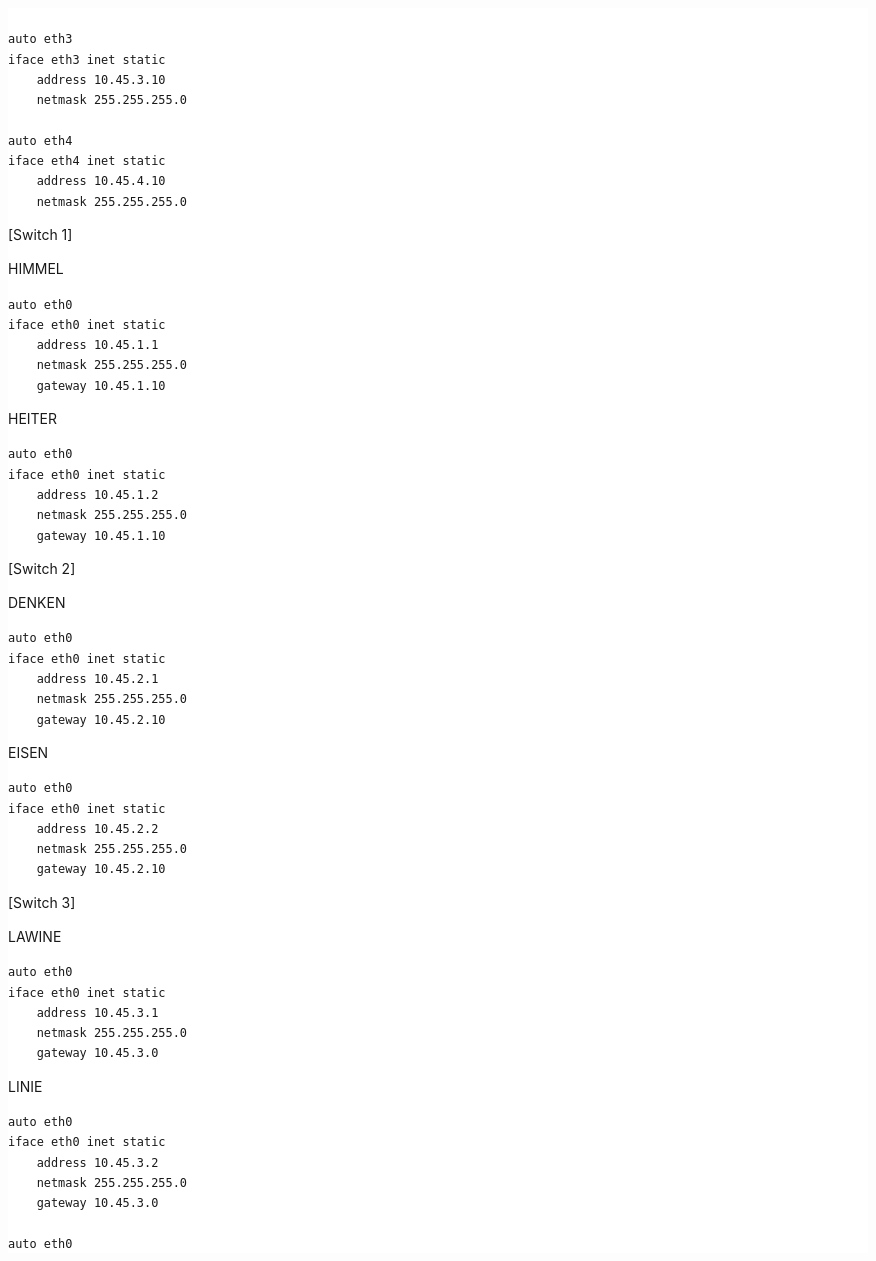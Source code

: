 ```

auto eth3
iface eth3 inet static
	address 10.45.3.10
	netmask 255.255.255.0

auto eth4
iface eth4 inet static
	address 10.45.4.10
	netmask 255.255.255.0
```
[Switch 1]

HIMMEL
```
auto eth0
iface eth0 inet static
	address 10.45.1.1
	netmask 255.255.255.0
	gateway 10.45.1.10
```
HEITER
```
auto eth0
iface eth0 inet static
	address 10.45.1.2
	netmask 255.255.255.0
	gateway 10.45.1.10
```
[Switch 2]

DENKEN
```
auto eth0
iface eth0 inet static
	address 10.45.2.1
	netmask 255.255.255.0
	gateway 10.45.2.10
```
EISEN
```
auto eth0
iface eth0 inet static
	address 10.45.2.2
	netmask 255.255.255.0
	gateway 10.45.2.10
```
[Switch 3]

LAWINE
```
auto eth0
iface eth0 inet static
	address 10.45.3.1
	netmask 255.255.255.0
	gateway 10.45.3.0
```
LINIE
```
auto eth0
iface eth0 inet static
	address 10.45.3.2
	netmask 255.255.255.0
	gateway 10.45.3.0

auto eth0
```